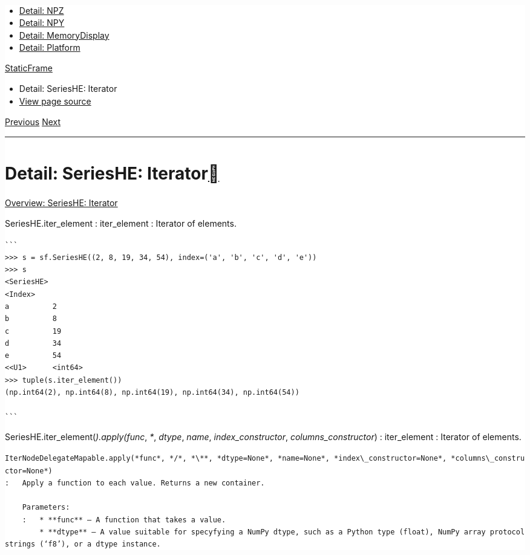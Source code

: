 * [Detail: NPZ](npz.md)
* [Detail: NPY](npy.md)
* [Detail: MemoryDisplay](memory_display.md)
* [Detail: Platform](platform.md)

[StaticFrame](../index.md)

* Detail: SeriesHE: Iterator
* [View page source](../_sources/api_detail/series_he-iterator.rst.txt)

[Previous](series_he-selector.md "Detail: SeriesHE: Selector")
[Next](series_he-operator_binary.md "Detail: SeriesHE: Operator Binary")

---

# Detail: SeriesHE: Iterator[](#detail-serieshe-iterator "Link to this heading")

[Overview: SeriesHE: Iterator](../api_overview/series_he-iterator.md#api-overview-serieshe-iterator)

SeriesHE.iter\_element
:   iter\_element
    :   Iterator of elements.

    ```
    >>> s = sf.SeriesHE((2, 8, 19, 34, 54), index=('a', 'b', 'c', 'd', 'e'))
    >>> s
    <SeriesHE>
    <Index>
    a          2
    b          8
    c          19
    d          34
    e          54
    <<U1>      <int64>
    >>> tuple(s.iter_element())
    (np.int64(2), np.int64(8), np.int64(19), np.int64(34), np.int64(54))

    ```

SeriesHE.iter\_element(*).apply(func*, *\**, *dtype*, *name*, *index\_constructor*, *columns\_constructor*)
:   iter\_element
    :   Iterator of elements.

    IterNodeDelegateMapable.apply(*func*, */*, *\**, *dtype=None*, *name=None*, *index\_constructor=None*, *columns\_constructor=None*)
    :   Apply a function to each value. Returns a new container.

        Parameters:
        :   * **func** – A function that takes a value.
            * **dtype** – A value suitable for specyfying a NumPy dtype, such as a Python type (float), NumPy array protocol strings (‘f8’), or a dtype instance.
